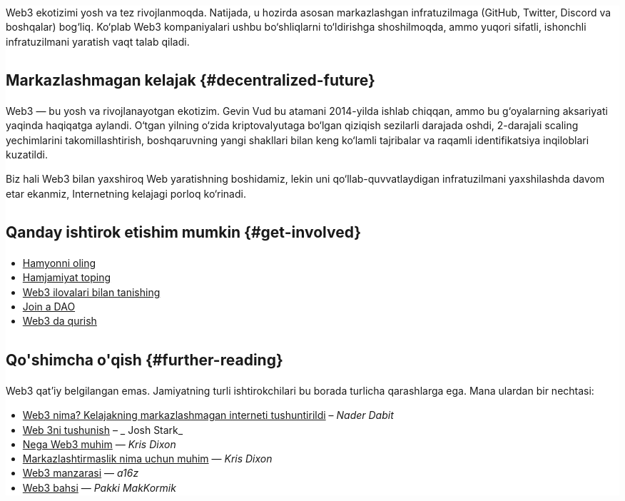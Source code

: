 Web3 ekotizimi yosh va tez rivojlanmoqda. Natijada, u hozirda asosan markazlashgan infratuzilmaga (GitHub, Twitter, Discord va boshqalar) bog‘liq. Ko‘plab Web3 kompaniyalari ushbu bo‘shliqlarni to‘ldirishga shoshilmoqda, ammo yuqori sifatli, ishonchli infratuzilmani yaratish vaqt talab qiladi.

## Markazlashmagan kelajak {#decentralized-future}

Web3 — bu yosh va rivojlanayotgan ekotizim. Gevin Vud bu atamani 2014-yilda ishlab chiqqan, ammo bu g‘oyalarning aksariyati yaqinda haqiqatga aylandi. O‘tgan yilning o‘zida kriptovalyutaga bo‘lgan qiziqish sezilarli darajada oshdi, 2-darajali scaling yechimlarini takomillashtirish, boshqaruvning yangi shakllari bilan keng ko‘lamli tajribalar va raqamli identifikatsiya inqiloblari kuzatildi.

Biz hali Web3 bilan yaxshiroq Web yaratishning boshidamiz, lekin uni qo‘llab-quvvatlaydigan infratuzilmani yaxshilashda davom etar ekanmiz, Internetning kelajagi porloq ko‘rinadi.

## Qanday ishtirok etishim mumkin {#get-involved}

- [Hamyonni oling](/wallets/)
- [Hamjamiyat toping](/community/)
- [Web3 ilovalari bilan tanishing](/dapps/)
- [Join a DAO](/dao/)
- [Web3 da qurish](/developers/)

## Qo'shimcha o'qish {#further-reading}

Web3 qat’iy belgilangan emas. Jamiyatning turli ishtirokchilari bu borada turlicha qarashlarga ega. Mana ulardan bir nechtasi:

- [Web3 nima? Kelajakning markazlashmagan interneti tushuntirildi](https://www.freecodecamp.org/news/what-is-web3/) – _Nader Dabit_
- [Web 3ni tushunish](https://medium.com/l4-media/making-sense-of-web-3-c1a9e74dcae) – _ Josh Stark_
- [Nega Web3 muhim](https://future.a16z.com/why-web3-matters/) — _Kris Dixon_
- [Markazlashtirmaslik nima uchun muhim](https://onezero.medium.com/why-decentralization-matters-5e3f79f7638e) — _Kris Dixon_
- [Web3 manzarasi](https://a16z.com/wp-content/uploads/2021/10/The-web3-Readlng-List.pdf) — _a16z_
- [Web3 bahsi](https://www.notboring.co/p/the-web3-debate?s=r) — _Pakki MakKormik_

<QuizWidget quizKey="web3" />
